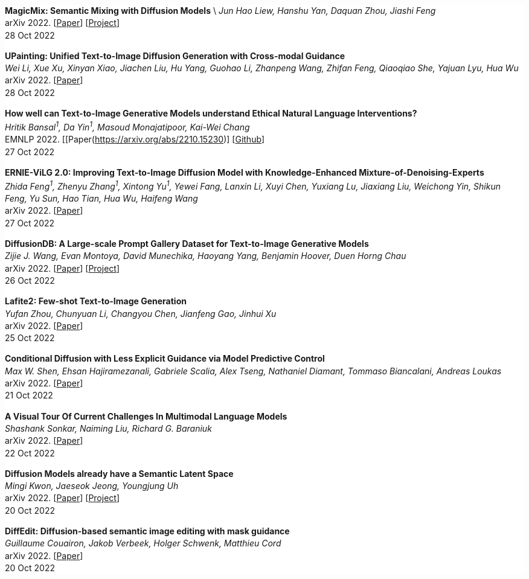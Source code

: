 **MagicMix: Semantic Mixing with Diffusion Models** \ 
*Jun Hao Liew, Hanshu Yan, Daquan Zhou, Jiashi Feng* \
arXiv 2022. [[Paper](https://arxiv.org/abs/2210.16056)] [[Project](https://magicmix.github.io/)] \
28 Oct 2022

**UPainting: Unified Text-to-Image Diffusion Generation with Cross-modal Guidance** \
*Wei Li, Xue Xu, Xinyan Xiao, Jiachen Liu, Hu Yang, Guohao Li, Zhanpeng Wang, Zhifan Feng, Qiaoqiao She, Yajuan Lyu, Hua Wu* \
arXiv 2022. [[Paper](https://arxiv.org/abs/2210.16031)] \
28 Oct 2022

**How well can Text-to-Image Generative Models understand Ethical Natural Language Interventions?** \
*Hritik Bansal<sup>1</sup>, Da Yin<sup>1</sup>, Masoud Monajatipoor, Kai-Wei Chang* \
EMNLP 2022. [[Paper(https://arxiv.org/abs/2210.15230)] [[Github](https://github.com/Hritikbansal/entigen_emnlp)] \
27 Oct 2022

**ERNIE-ViLG 2.0: Improving Text-to-Image Diffusion Model with Knowledge-Enhanced Mixture-of-Denoising-Experts** \
*Zhida Feng<sup>1</sup>, Zhenyu Zhang<sup>1</sup>, Xintong Yu<sup>1</sup>, Yewei Fang, Lanxin Li, Xuyi Chen, Yuxiang Lu, Jiaxiang Liu, Weichong Yin, Shikun Feng, Yu Sun, Hao Tian, Hua Wu, Haifeng Wang* \
arXiv 2022. [[Paper](https://arxiv.org/abs/2210.15257)] \
27 Oct 2022


**DiffusionDB: A Large-scale Prompt Gallery Dataset for Text-to-Image Generative Models** \
*Zijie J. Wang, Evan Montoya, David Munechika, Haoyang Yang, Benjamin Hoover, Duen Horng Chau* \
arXiv 2022. [[Paper](https://arxiv.org/abs/2210.14896)] [[Project](https://poloclub.github.io/diffusiondb/)] \
26 Oct 2022

**Lafite2: Few-shot Text-to-Image Generation** \
*Yufan Zhou, Chunyuan Li, Changyou Chen, Jianfeng Gao, Jinhui Xu* \
arXiv 2022. [[Paper](https://arxiv.org/abs/2210.14124)] \
25 Oct 2022

**Conditional Diffusion with Less Explicit Guidance via Model Predictive Control** \
*Max W. Shen, Ehsan Hajiramezanali, Gabriele Scalia, Alex Tseng, Nathaniel Diamant, Tommaso Biancalani, Andreas Loukas* \
arXiv 2022. [[Paper](https://arxiv.org/abs/2210.12192)] \
21 Oct 2022

**A Visual Tour Of Current Challenges In Multimodal Language Models** \
*Shashank Sonkar, Naiming Liu, Richard G. Baraniuk* \
arXiv 2022. [[Paper](https://arxiv.org/abs/2210.12565)] \
22 Oct 2022

**Diffusion Models already have a Semantic Latent Space** \
*Mingi Kwon, Jaeseok Jeong, Youngjung Uh* \
arXiv 2022. [[Paper](https://arxiv.org/abs/2210.10960)] [[Project](https://kwonminki.github.io/Asyrp/)] \
20 Oct 2022

**DiffEdit: Diffusion-based semantic image editing with mask guidance** \
*Guillaume Couairon, Jakob Verbeek, Holger Schwenk, Matthieu Cord* \
arXiv 2022. [[Paper](https://arxiv.org/abs/2210.11427)] \
20 Oct 2022
